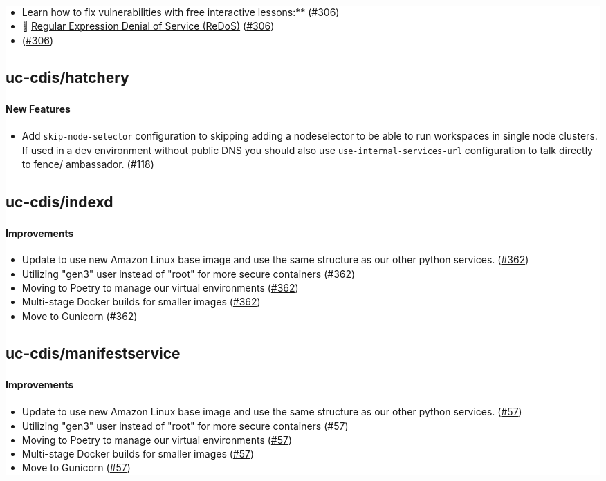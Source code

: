   - Learn how to fix vulnerabilities with free interactive lessons:** ([#306](https://github.com/uc-cdis/guppy/pull/306)) 
  - 🦉 [Regular Expression Denial of Service 
    (ReDoS)](https://learn.snyk.io/lesson/redos/?loc&#x3D;fix-pr) ([#306](https://github.com/uc-cdis/guppy/pull/306)) 
  - [//]: # 
    'snyk:metadata:{"customTemplate":{"variablesUsed":[],"fieldsUsed":[]},"dependencies":[{"name":"express","from":"4.21.1","to":"4.21.2"}],"env":"prod","issuesToFix":["SNYK-JS-PATHTOREGEXP-8482416"],"prId":"1037364d-f20b-4815-ab6a-f60998d3425a","prPublicId":"1037364d-f20b-4815-ab6a-f60998d3425a","packageManager":"npm","priorityScoreList":[738],"projectPublicId":"0f7f7e80-9104-42d5-a3b7-6da0f05b9f5c","projectUrl":"https://app.snyk.io/org/binamb-81n/project/0f7f7e80-9104-42d5-a3b7-6da0f05b9f5c?utm_source=github&utm_medium=referral&page=fix-pr","prType":"fix","templateFieldSources":{"branchName":"default","commitMessage":"default","description":"default","title":"default"},"templateVariants":["updated-fix-title","priorityScore"],"type":"auto","upgrade":["SNYK-JS-PATHTOREGEXP-8482416"],"vulns":["SNYK-JS-PATHTOREGEXP-8482416"],"patch":[],"isBreakingChange":false,"remediationStrategy":"vuln"}'
    ([#306](https://github.com/uc-cdis/guppy/pull/306))

## uc-cdis/hatchery

#### New Features
  - Add `skip-node-selector` configuration to skipping adding a nodeselector to 
    be able to run workspaces in single node clusters. If used in a dev 
    environment without public DNS you should also use 
    `use-internal-services-url` configuration to talk directly to fence/ 
    ambassador. ([#118](https://github.com/uc-cdis/hatchery/pull/118))

## uc-cdis/indexd

#### Improvements
  - Update to use new Amazon Linux base image and use the same structure as our 
    other python services. ([#362](https://github.com/uc-cdis/indexd/pull/362))
  - Utilizing "gen3" user instead of "root" for more secure containers ([#362](https://github.com/uc-cdis/indexd/pull/362)) 
  - Moving to Poetry to manage our virtual environments ([#362](https://github.com/uc-cdis/indexd/pull/362)) 
  - Multi-stage Docker builds for smaller images ([#362](https://github.com/uc-cdis/indexd/pull/362)) 
  - Move to Gunicorn ([#362](https://github.com/uc-cdis/indexd/pull/362))

## uc-cdis/manifestservice

#### Improvements
  - Update to use new Amazon Linux base image and use the same structure as our 
    other python services. ([#57](https://github.com/uc-cdis/manifestservice/pull/57)) 
  - Utilizing "gen3" user instead of "root" for more secure containers ([#57](https://github.com/uc-cdis/manifestservice/pull/57)) 
  - Moving to Poetry to manage our virtual environments ([#57](https://github.com/uc-cdis/manifestservice/pull/57)) 
  - Multi-stage Docker builds for smaller images ([#57](https://github.com/uc-cdis/manifestservice/pull/57)) 
  - Move to Gunicorn ([#57](https://github.com/uc-cdis/manifestservice/pull/57))
